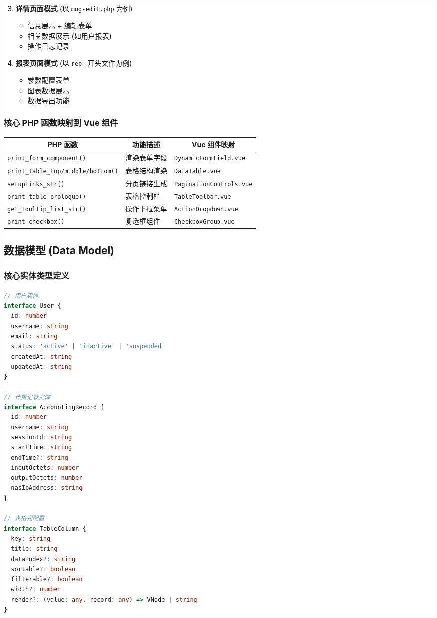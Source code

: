 3. **详情页面模式** (以 `mng-edit.php` 为例)
   - 信息展示 + 编辑表单
   - 相关数据展示 (如用户报表)
   - 操作日志记录

4. **报表页面模式** (以 `rep-` 开头文件为例)
   - 参数配置表单
   - 图表数据展示
   - 数据导出功能

### 核心 PHP 函数映射到 Vue 组件

| PHP 函数 | 功能描述 | Vue 组件映射 |
|----------|----------|-------------|
| `print_form_component()` | 渲染表单字段 | `DynamicFormField.vue` |
| `print_table_top/middle/bottom()` | 表格结构渲染 | `DataTable.vue` |
| `setupLinks_str()` | 分页链接生成 | `PaginationControls.vue` |
| `print_table_prologue()` | 表格控制栏 | `TableToolbar.vue` |
| `get_tooltip_list_str()` | 操作下拉菜单 | `ActionDropdown.vue` |
| `print_checkbox()` | 复选框组件 | `CheckboxGroup.vue` |

## 数据模型 (Data Model)

### 核心实体类型定义
```typescript
// 用户实体
interface User {
  id: number
  username: string
  email: string
  status: 'active' | 'inactive' | 'suspended'
  createdAt: string
  updatedAt: string
}

// 计费记录实体
interface AccountingRecord {
  id: number
  username: string
  sessionId: string
  startTime: string
  endTime?: string
  inputOctets: number
  outputOctets: number
  nasIpAddress: string
}

// 表格列配置
interface TableColumn {
  key: string
  title: string
  dataIndex?: string
  sortable?: boolean
  filterable?: boolean
  width?: number
  render?: (value: any, record: any) => VNode | string
}
```

